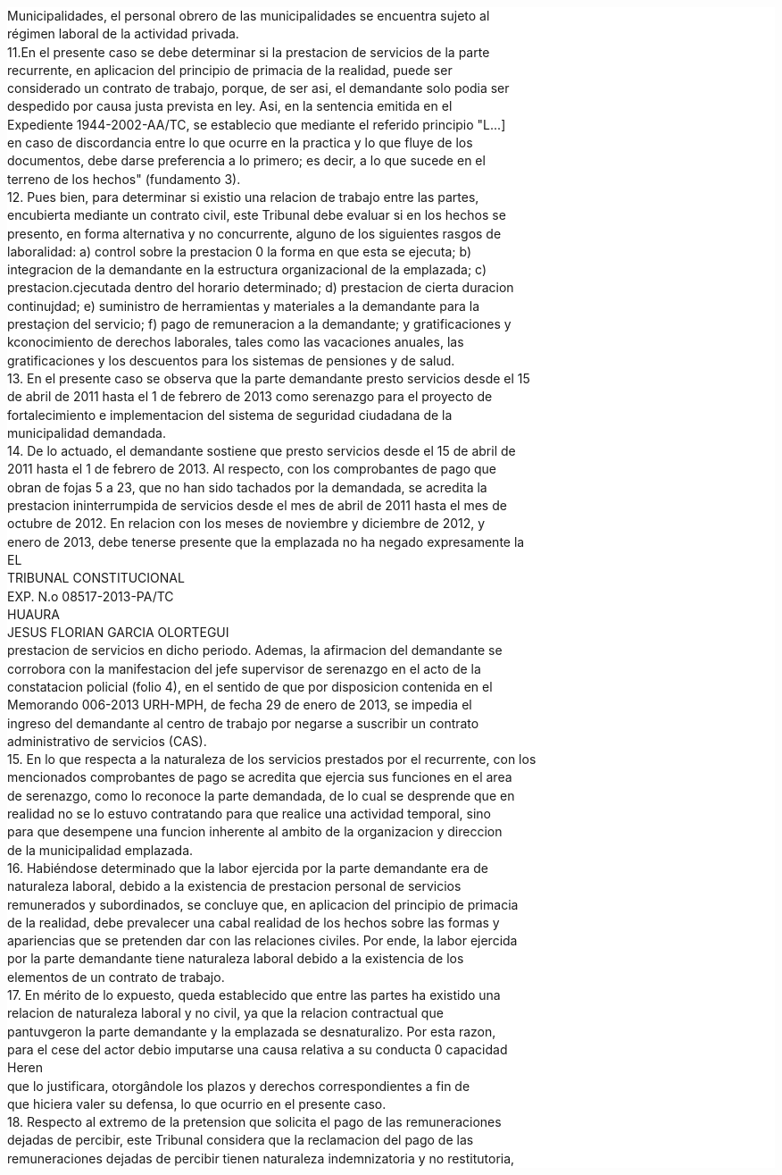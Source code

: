Municipalidades, el personal obrero de las municipalidades se encuentra sujeto al  
régimen laboral de la actividad privada.  
11.En el presente caso se debe determinar si la prestacion de servicios de la parte  
recurrente, en aplicacion del principio de primacia de la realidad, puede ser  
considerado un contrato de trabajo, porque, de ser asi, el demandante solo podia ser  
despedido por causa justa prevista en ley. Asi, en la sentencia emitida en el  
Expediente 1944-2002-AA/TC, se establecio que mediante el referido principio "L...]  
en caso de discordancia entre lo que ocurre en la practica y lo que fluye de los  
documentos, debe darse preferencia a lo primero; es decir, a lo que sucede en el  
terreno de los hechos" (fundamento 3).  
12. Pues bien, para determinar si existio una relacion de trabajo entre las partes,  
encubierta mediante un contrato civil, este Tribunal debe evaluar si en los hechos se  
presento, en forma alternativa y no concurrente, alguno de los siguientes rasgos de  
laboralidad: a) control sobre la prestacion 0 la forma en que esta se ejecuta; b)  
integracion de la demandante en la estructura organizacional de la emplazada; c)  
prestacion.cjecutada dentro del horario determinado; d) prestacion de cierta duracion  
continujdad; e) suministro de herramientas y materiales a la demandante para la  
prestaçion del servicio; f) pago de remuneracion a la demandante; y gratificaciones y  
kconocimiento de derechos laborales, tales como las vacaciones anuales, las  
gratificaciones y los descuentos para los sistemas de pensiones y de salud.  
13. En el presente caso se observa que la parte demandante presto servicios desde el 15  
de abril de 2011 hasta el 1 de febrero de 2013 como serenazgo para el proyecto de  
fortalecimiento e implementacion del sistema de seguridad ciudadana de la  
municipalidad demandada.  
14. De lo actuado, el demandante sostiene que presto servicios desde el 15 de abril de  
2011 hasta el 1 de febrero de 2013. Al respecto, con los comprobantes de pago que  
obran de fojas 5 a 23, que no han sido tachados por la demandada, se acredita la  
prestacion ininterrumpida de servicios desde el mes de abril de 2011 hasta el mes de  
octubre de 2012. En relacion con los meses de noviembre y diciembre de 2012, y  
enero de 2013, debe tenerse presente que la emplazada no ha negado expresamente la  
EL  
TRIBUNAL CONSTITUCIONAL  
EXP. N.o 08517-2013-PA/TC  
HUAURA  
JESUS FLORIAN GARCIA OLORTEGUI  
prestacion de servicios en dicho periodo. Ademas, la afirmacion del demandante se  
corrobora con la manifestacion del jefe supervisor de serenazgo en el acto de la  
constatacion policial (folio 4), en el sentido de que por disposicion contenida en el  
Memorando 006-2013 URH-MPH, de fecha 29 de enero de 2013, se impedia el  
ingreso del demandante al centro de trabajo por negarse a suscribir un contrato  
administrativo de servicios (CAS).  
15. En lo que respecta a la naturaleza de los servicios prestados por el recurrente, con los  
mencionados comprobantes de pago se acredita que ejercia sus funciones en el area  
de serenazgo, como lo reconoce la parte demandada, de lo cual se desprende que en  
realidad no se lo estuvo contratando para que realice una actividad temporal, sino  
para que desempene una funcion inherente al ambito de la organizacion y direccion  
de la municipalidad emplazada.  
16. Habiéndose determinado que la labor ejercida por la parte demandante era de  
naturaleza laboral, debido a la existencia de prestacion personal de servicios  
remunerados y subordinados, se concluye que, en aplicacion del principio de primacia  
de la realidad, debe prevalecer una cabal realidad de los hechos sobre las formas y  
apariencias que se pretenden dar con las relaciones civiles. Por ende, la labor ejercida  
por la parte demandante tiene naturaleza laboral debido a la existencia de los  
elementos de un contrato de trabajo.  
17. En mérito de lo expuesto, queda establecido que entre las partes ha existido una  
relacion de naturaleza laboral y no civil, ya que la relacion contractual que  
pantuvgeron la parte demandante y la emplazada se desnaturalizo. Por esta razon,  
para el cese del actor debio imputarse una causa relativa a su conducta 0 capacidad  
Heren  
que lo justificara, otorgândole los plazos y derechos correspondientes a fin de  
que hiciera valer su defensa, lo que ocurrio en el presente caso.  
18. Respecto al extremo de la pretension que solicita el pago de las remuneraciones  
dejadas de percibir, este Tribunal considera que la reclamacion del pago de las  
remuneraciones dejadas de percibir tienen naturaleza indemnizatoria y no restitutoria,  